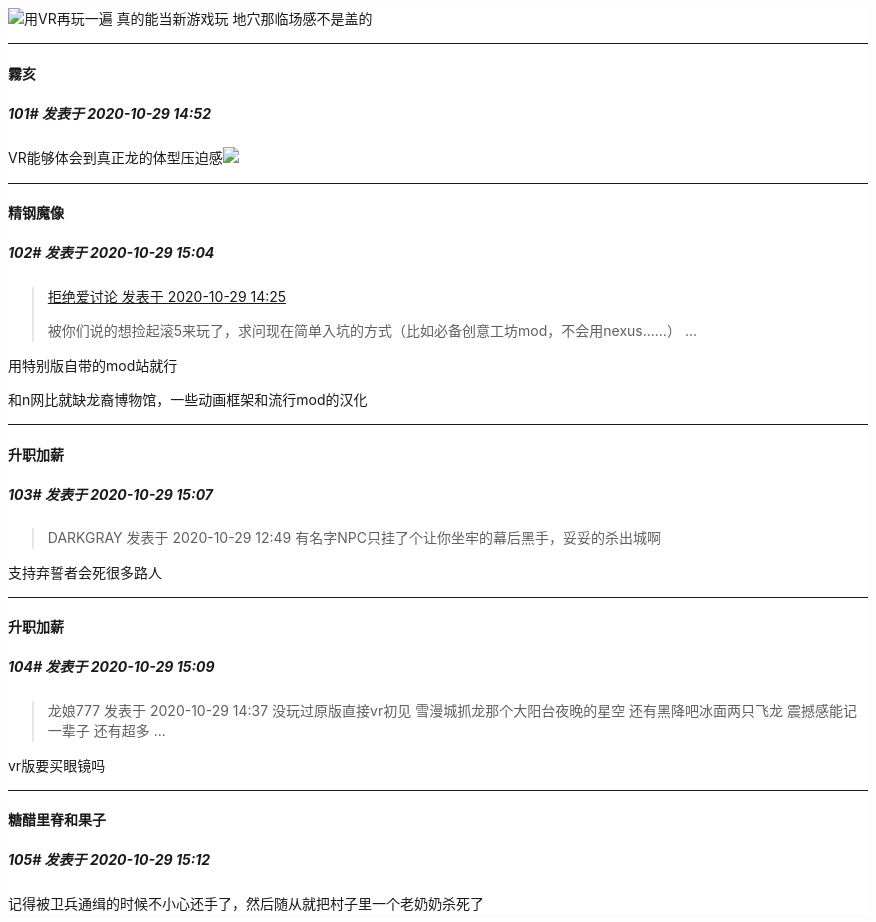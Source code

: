 
<img src="https://static.saraba1st.com/image/smiley/face2017/067.png" referrerpolicy="no-referrer">用VR再玩一遍 真的能当新游戏玩 地穴那临场感不是盖的


-----

####  霧亥  
##### 101#       发表于 2020-10-29 14:52


VR能够体会到真正龙的体型压迫感<img src="https://static.saraba1st.com/image/smiley/face2017/037.png" referrerpolicy="no-referrer">


-----

####  精钢魔像  
##### 102#       发表于 2020-10-29 15:04


<blockquote><a href="httphttps://bbs.saraba1st.com/2b/forum.php?mod=redirect&amp;goto=findpost&amp;pid=49216515&amp;ptid=1967668" target="_blank">拒绝爱讨论 发表于 2020-10-29 14:25</a>

被你们说的想捡起滚5来玩了，求问现在简单入坑的方式（比如必备创意工坊mod，不会用nexus……） ...</blockquote>
用特别版自带的mod站就行

和n网比就缺龙裔博物馆，一些动画框架和流行mod的汉化


-----

####  升职加薪  
##### 103#       发表于 2020-10-29 15:07


<blockquote>DARKGRAY 发表于 2020-10-29 12:49
有名字NPC只挂了个让你坐牢的幕后黑手，妥妥的杀出城啊</blockquote>
支持弃誓者会死很多路人


-----

####  升职加薪  
##### 104#       发表于 2020-10-29 15:09


<blockquote>龙娘777 发表于 2020-10-29 14:37
没玩过原版直接vr初见 雪漫城抓龙那个大阳台夜晚的星空 还有黑降吧冰面两只飞龙 震撼感能记一辈子 还有超多 ...</blockquote>
vr版要买眼镜吗


-----

####  糖醋里脊和果子  
##### 105#       发表于 2020-10-29 15:12


记得被卫兵通缉的时候不小心还手了，然后随从就把村子里一个老奶奶杀死了
